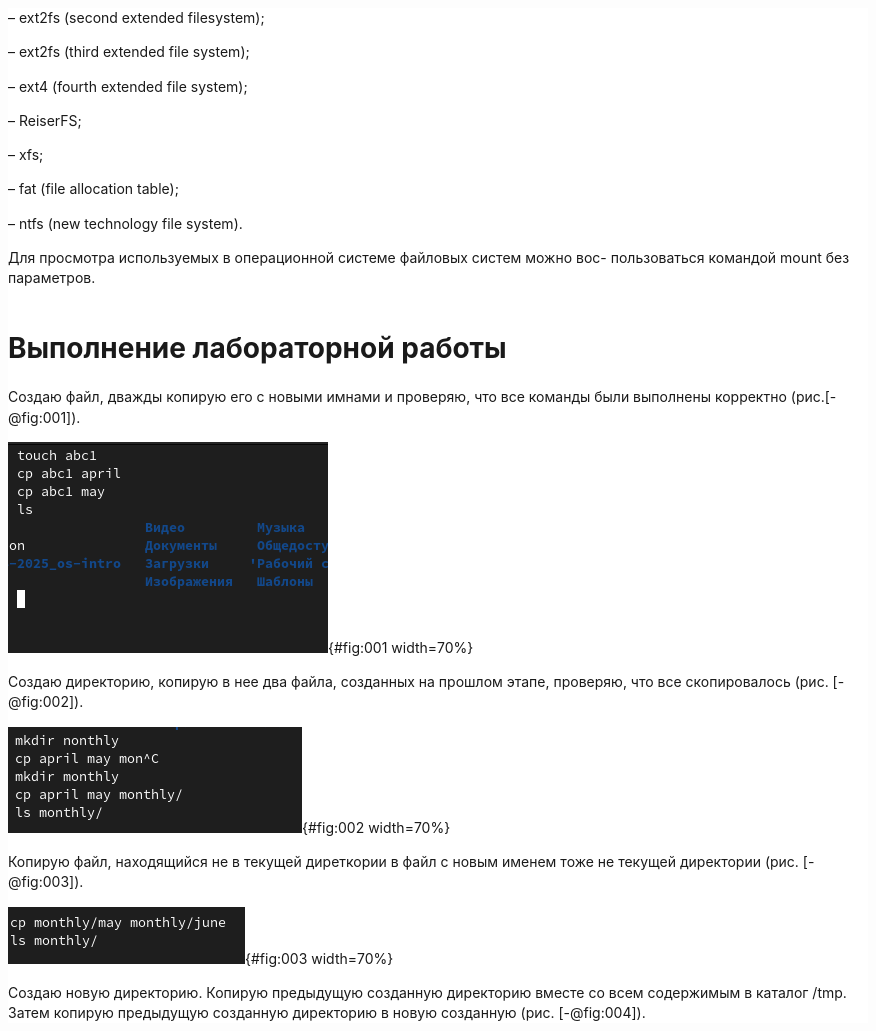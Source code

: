 – ext2fs (second extended filesystem);

– ext2fs (third extended file system);

– ext4 (fourth extended file system);

– ReiserFS;

– xfs;

– fat (file allocation table);

– ntfs (new technology file system).

Для просмотра используемых в операционной системе файловых систем можно вос-
пользоваться командой mount без параметров.

# Выполнение лабораторной работы

Создаю файл, дважды копирую его с новыми имнами и проверяю, что все команды были выполнены корректно (рис.[-@fig:001]).

![Создание файла](image/1.png){#fig:001 width=70%}

Создаю директорию, копирую в нее два файла, созданных на прошлом этапе, проверяю, что все скопировалось (рис. [-@fig:002]).

![Создание директории](image/2.png){#fig:002 width=70%}

Копирую файл, находящийся не в текущей диреткории в файл с новым именем тоже не  текущей директории (рис. [-@fig:003]).

![Копирование файла](image/3.png){#fig:003 width=70%}

Создаю новую директорию. Копирую предыдущую созданную директорию вместе со всем содержимым в каталог /tmp. Затем копирую предыдущую созданную директорию в новую созданную (рис. [-@fig:004]).
